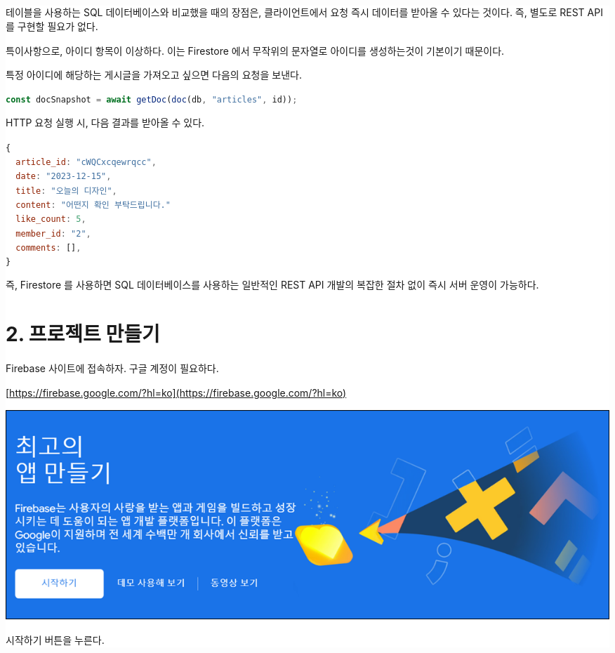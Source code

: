 
테이블을 사용하는 SQL 데이터베이스와 비교했을 때의 장점은, 클라이언트에서 요청 즉시 데이터를 받아올 수 있다는 것이다. 즉, 별도로 REST API 를 구현할 필요가 없다.

특이사항으로, 아이디 항목이 이상하다. 이는 Firestore 에서 무작위의 문자열로 아이디를 생성하는것이 기본이기 때문이다.

특정 아이디에 해당하는 게시글을 가져오고 싶으면 다음의 요청을 보낸다.

```jsx
const docSnapshot = await getDoc(doc(db, "articles", id));
```

HTTP 요청 실행 시, 다음 결과를 받아올 수 있다.

```jsx
{
  article_id: "cWQCxcqewrqcc",
  date: "2023-12-15",
  title: "오늘의 디자인",
  content: "어떤지 확인 부탁드립니다."
  like_count: 5,
  member_id: "2",
  comments: [],
}
```

즉, Firestore 를 사용하면 SQL 데이터베이스를 사용하는 일반적인 REST API 개발의 복잡한 절차 없이 즉시 서버 운영이 가능하다.

# 2. 프로젝트 만들기

Firebase 사이트에 접속하자. 구글 계정이 필요하다.

[https://firebase.google.com/?hl=ko](https://firebase.google.com/?hl=ko)

![Untitled](Firebase%2086a877ded68e40d89d2722cb9328663e/Untitled.png)

시작하기 버튼을 누른다.
